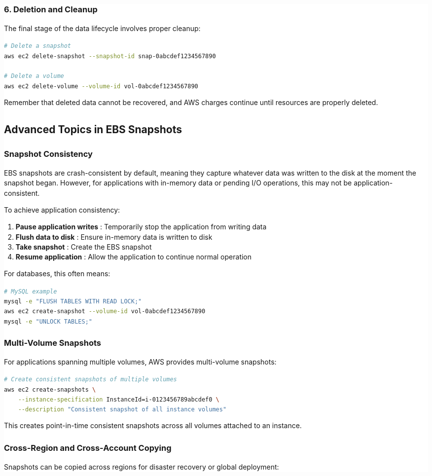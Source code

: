 ### 6. Deletion and Cleanup

The final stage of the data lifecycle involves proper cleanup:

```bash
# Delete a snapshot
aws ec2 delete-snapshot --snapshot-id snap-0abcdef1234567890

# Delete a volume
aws ec2 delete-volume --volume-id vol-0abcdef1234567890
```

Remember that deleted data cannot be recovered, and AWS charges continue until resources are properly deleted.

## Advanced Topics in EBS Snapshots

### Snapshot Consistency

EBS snapshots are crash-consistent by default, meaning they capture whatever data was written to the disk at the moment the snapshot began. However, for applications with in-memory data or pending I/O operations, this may not be application-consistent.

To achieve application consistency:

1. **Pause application writes** : Temporarily stop the application from writing data
2. **Flush data to disk** : Ensure in-memory data is written to disk
3. **Take snapshot** : Create the EBS snapshot
4. **Resume application** : Allow the application to continue normal operation

For databases, this often means:

```bash
# MySQL example
mysql -e "FLUSH TABLES WITH READ LOCK;"
aws ec2 create-snapshot --volume-id vol-0abcdef1234567890
mysql -e "UNLOCK TABLES;"
```

### Multi-Volume Snapshots

For applications spanning multiple volumes, AWS provides multi-volume snapshots:

```bash
# Create consistent snapshots of multiple volumes
aws ec2 create-snapshots \
    --instance-specification InstanceId=i-0123456789abcdef0 \
    --description "Consistent snapshot of all instance volumes"
```

This creates point-in-time consistent snapshots across all volumes attached to an instance.

### Cross-Region and Cross-Account Copying

Snapshots can be copied across regions for disaster recovery or global deployment:
